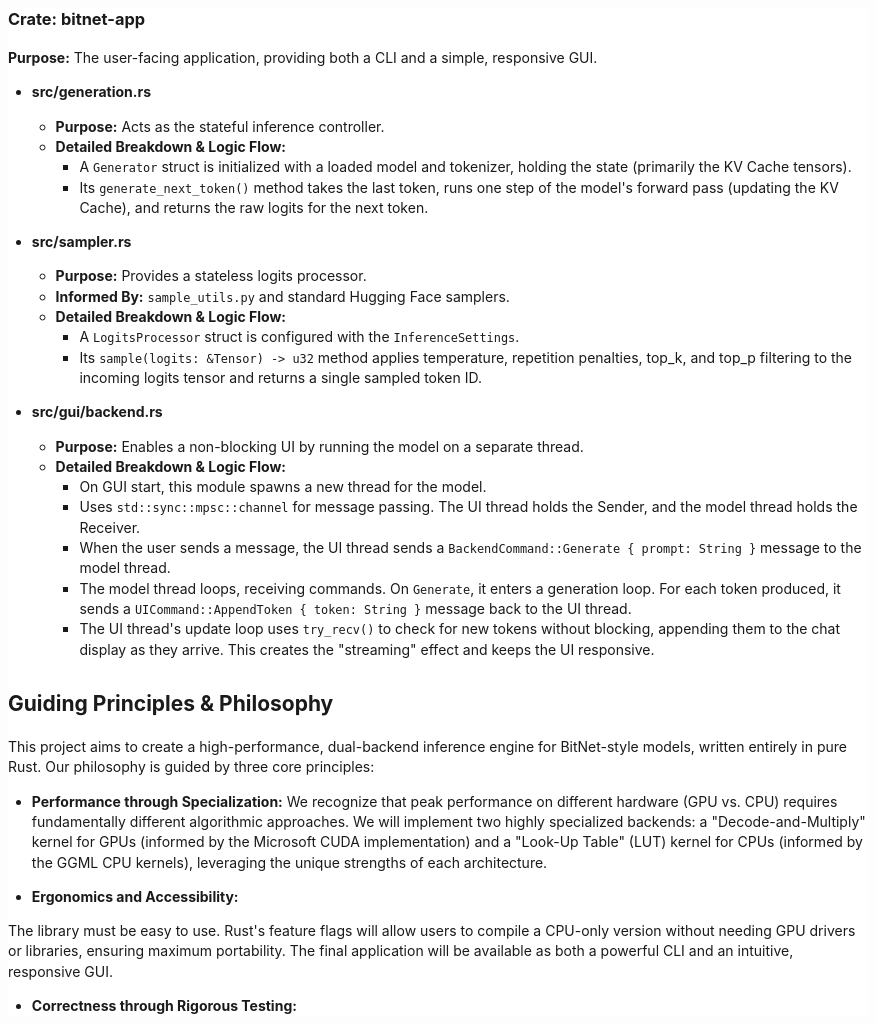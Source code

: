 
### Crate: bitnet-app

**Purpose:** The user-facing application, providing both a CLI and a simple, responsive GUI.

- **src/generation.rs**
  - **Purpose:** Acts as the stateful inference controller.
  - **Detailed Breakdown & Logic Flow:**
    - A `Generator` struct is initialized with a loaded model and tokenizer, holding the state (primarily the KV Cache tensors).
    - Its `generate_next_token()` method takes the last token, runs one step of the model's forward pass (updating the KV Cache), and returns the raw logits for the next token.

- **src/sampler.rs**
  - **Purpose:** Provides a stateless logits processor.
  - **Informed By:** `sample_utils.py` and standard Hugging Face samplers.
  - **Detailed Breakdown & Logic Flow:**
    - A `LogitsProcessor` struct is configured with the `InferenceSettings`.
    - Its `sample(logits: &Tensor) -> u32` method applies temperature, repetition penalties, top_k, and top_p filtering to the incoming logits tensor and returns a single sampled token ID.

- **src/gui/backend.rs**
  - **Purpose:** Enables a non-blocking UI by running the model on a separate thread.
  - **Detailed Breakdown & Logic Flow:**
    - On GUI start, this module spawns a new thread for the model.
    - Uses `std::sync::mpsc::channel` for message passing. The UI thread holds the Sender, and the model thread holds the Receiver.
    - When the user sends a message, the UI thread sends a `BackendCommand::Generate { prompt: String }` message to the model thread.
    - The model thread loops, receiving commands. On `Generate`, it enters a generation loop. For each token produced, it sends a `UICommand::AppendToken { token: String }` message back to the UI thread.
    - The UI thread's update loop uses `try_recv()` to check for new tokens without blocking, appending them to the chat display as they arrive. This creates the "streaming" effect and keeps the UI responsive.

## Guiding Principles & Philosophy

This project aims to create a high-performance, dual-backend inference engine for BitNet-style models, written entirely in pure Rust. Our philosophy is guided by three core principles:

- **Performance through Specialization:**
We recognize that peak performance on different hardware (GPU vs. CPU) requires fundamentally different algorithmic approaches. We will implement two highly specialized backends: a "Decode-and-Multiply" kernel for GPUs (informed by the Microsoft CUDA implementation) and a "Look-Up Table" (LUT) kernel for CPUs (informed by the GGML CPU kernels), leveraging the unique strengths of each architecture.

- **Ergonomics and Accessibility:**

The library must be easy to use. Rust's feature flags will allow users to compile a CPU-only version without needing GPU drivers or libraries, ensuring maximum portability. The final application will be available as both a powerful CLI and an intuitive, responsive GUI.

- **Correctness through Rigorous Testing:**
